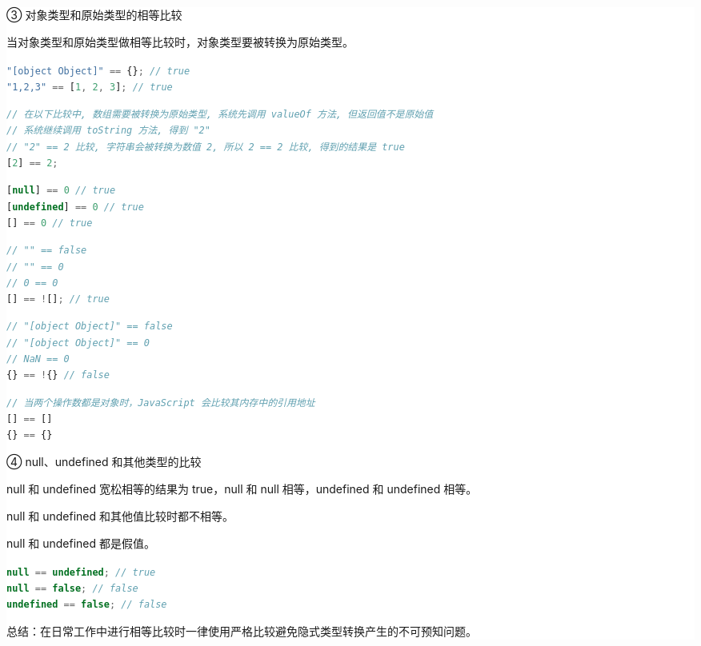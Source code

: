 ③ 对象类型和原始类型的相等比较

当对象类型和原始类型做相等比较时，对象类型要被转换为原始类型。

```javascript
"[object Object]" == {}; // true
"1,2,3" == [1, 2, 3]; // true
```

```javascript
// 在以下比较中, 数组需要被转换为原始类型, 系统先调用 valueOf 方法, 但返回值不是原始值
// 系统继续调用 toString 方法, 得到 "2"
// "2" == 2 比较, 字符串会被转换为数值 2, 所以 2 == 2 比较, 得到的结果是 true
[2] == 2;
```

```javascript
[null] == 0 // true
[undefined] == 0 // true
[] == 0 // true

```

```javascript
// "" == false
// "" == 0
// 0 == 0
[] == ![]; // true
```

```javascript
// "[object Object]" == false
// "[object Object]" == 0
// NaN == 0
{} == !{} // false

```

```javascript
// 当两个操作数都是对象时，JavaScript 会比较其内存中的引用地址
[] == []
{} == {}

```

④ null、undefined 和其他类型的比较

null 和 undefined 宽松相等的结果为 true，null 和 null 相等，undefined 和 undefined 相等。

null 和 undefined 和其他值比较时都不相等。

null 和 undefined 都是假值。

```javascript
null == undefined; // true
null == false; // false
undefined == false; // false
```

总结：在日常工作中进行相等比较时一律使用严格比较避免隐式类型转换产生的不可预知问题。
